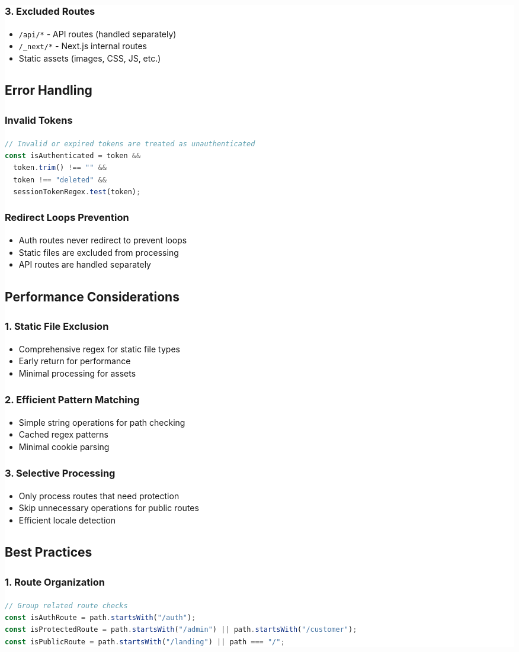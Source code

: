 ### 3. Excluded Routes
- `/api/*` - API routes (handled separately)
- `/_next/*` - Next.js internal routes
- Static assets (images, CSS, JS, etc.)

## Error Handling

### Invalid Tokens
```typescript
// Invalid or expired tokens are treated as unauthenticated
const isAuthenticated = token && 
  token.trim() !== "" && 
  token !== "deleted" && 
  sessionTokenRegex.test(token);
```

### Redirect Loops Prevention
- Auth routes never redirect to prevent loops
- Static files are excluded from processing
- API routes are handled separately

## Performance Considerations

### 1. Static File Exclusion
- Comprehensive regex for static file types
- Early return for performance
- Minimal processing for assets

### 2. Efficient Pattern Matching
- Simple string operations for path checking
- Cached regex patterns
- Minimal cookie parsing

### 3. Selective Processing
- Only process routes that need protection
- Skip unnecessary operations for public routes
- Efficient locale detection

## Best Practices

### 1. Route Organization
```typescript
// Group related route checks
const isAuthRoute = path.startsWith("/auth");
const isProtectedRoute = path.startsWith("/admin") || path.startsWith("/customer");
const isPublicRoute = path.startsWith("/landing") || path === "/";
```
